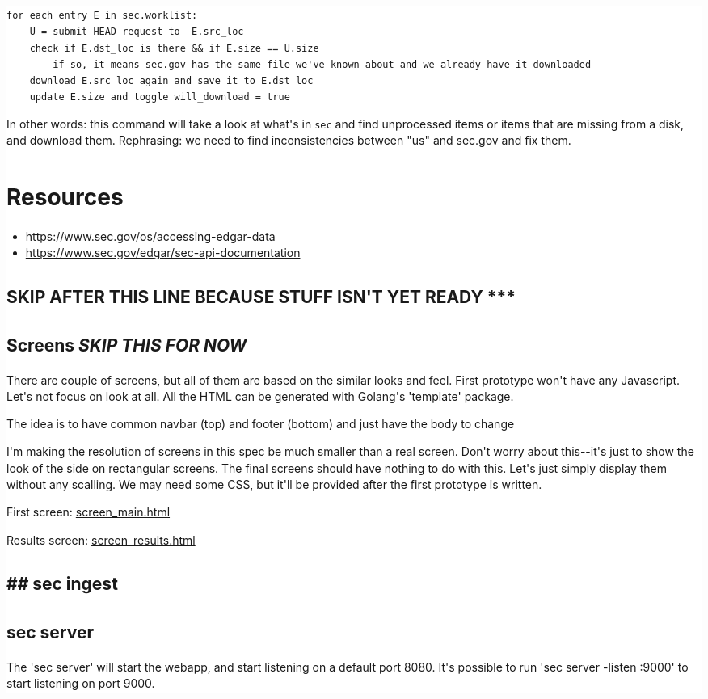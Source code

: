 	for each entry E in sec.worklist:
		U = submit HEAD request to  E.src_loc
		check if E.dst_loc is there && if E.size == U.size
			if so, it means sec.gov has the same file we've known about and we already have it downloaded
		download E.src_loc again and save it to E.dst_loc
		update E.size and toggle will_download = true		
		
In other words: this command will take a look at what's in `sec` and find unprocessed
items or items that are missing from a disk, and download them.
Rephrasing: we need to find inconsistencies between "us" and sec.gov and fix them.

# Resources

- https://www.sec.gov/os/accessing-edgar-data
- https://www.sec.gov/edgar/sec-api-documentation

## SKIP AFTER THIS LINE BECAUSE STUFF ISN'T YET READY ***

## Screens ***SKIP THIS FOR NOW***

There are couple of screens, but all of them are based on the similar looks
and feel.
First prototype won't have any Javascript.
Let's not focus on look at all.
All the HTML can be generated with Golang's 'template' package.

The idea is to have common navbar (top) and footer (bottom) and just have
the body to change

I'm making the resolution of screens in this spec be much smaller than a
real screen.
Don't worry about this--it's just to show the look of the side on
rectangular screens.
The final screens should have nothing to do with this.
Let's just simply display them without any scalling.
We may need some CSS, but it'll be provided after the first
prototype is written.

First screen: [screen_main.html](screen_main.html)

Results screen: [screen_results.html](screen_results.html)

## ## sec ingest

## sec server

The 'sec server' will start the webapp, and start listening on a default
port 8080.
It's possible to run 'sec server -listen :9000' to start listening on port
9000.
